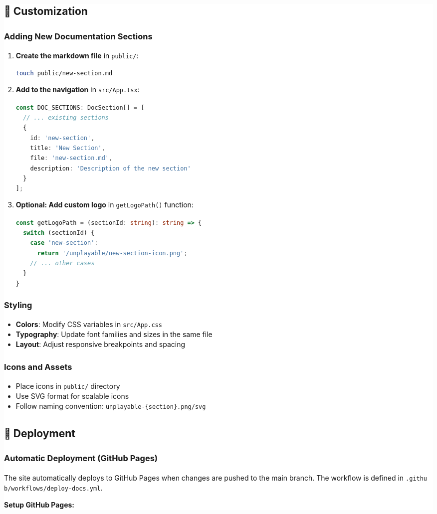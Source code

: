 ## 🎨 Customization

### Adding New Documentation Sections

1. **Create the markdown file** in `public/`:
   ```bash
   touch public/new-section.md
   ```

2. **Add to the navigation** in `src/App.tsx`:
   ```typescript
   const DOC_SECTIONS: DocSection[] = [
     // ... existing sections
     {
       id: 'new-section',
       title: 'New Section',
       file: 'new-section.md',
       description: 'Description of the new section'
     }
   ];
   ```

3. **Optional: Add custom logo** in `getLogoPath()` function:
   ```typescript
   const getLogoPath = (sectionId: string): string => {
     switch (sectionId) {
       case 'new-section':
         return '/unplayable/new-section-icon.png';
       // ... other cases
     }
   }
   ```

### Styling

- **Colors**: Modify CSS variables in `src/App.css`
- **Typography**: Update font families and sizes in the same file
- **Layout**: Adjust responsive breakpoints and spacing

### Icons and Assets

- Place icons in `public/` directory
- Use SVG format for scalable icons
- Follow naming convention: `unplayable-{section}.png/svg`

## 🚀 Deployment

### Automatic Deployment (GitHub Pages)

The site automatically deploys to GitHub Pages when changes are pushed to the main branch. The workflow is defined in `.github/workflows/deploy-docs.yml`.

**Setup GitHub Pages:**
